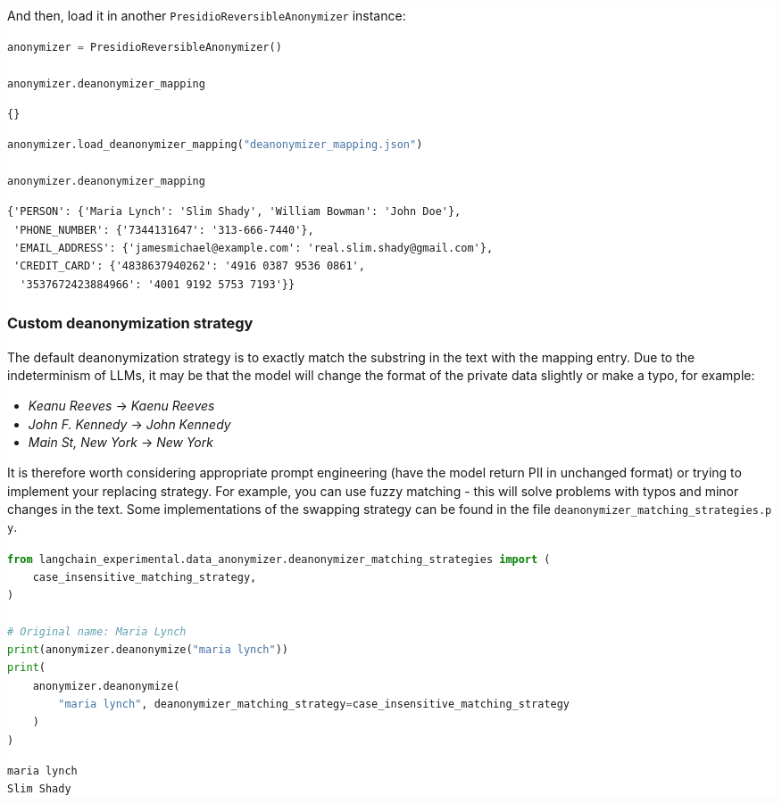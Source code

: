 And then, load it in another `PresidioReversibleAnonymizer` instance:

```python
anonymizer = PresidioReversibleAnonymizer()

anonymizer.deanonymizer_mapping
```

```output
{}
```

```python
anonymizer.load_deanonymizer_mapping("deanonymizer_mapping.json")

anonymizer.deanonymizer_mapping
```

```output
{'PERSON': {'Maria Lynch': 'Slim Shady', 'William Bowman': 'John Doe'},
 'PHONE_NUMBER': {'7344131647': '313-666-7440'},
 'EMAIL_ADDRESS': {'jamesmichael@example.com': 'real.slim.shady@gmail.com'},
 'CREDIT_CARD': {'4838637940262': '4916 0387 9536 0861',
  '3537672423884966': '4001 9192 5753 7193'}}
```

### Custom deanonymization strategy

The default deanonymization strategy is to exactly match the substring in the text with the mapping entry. Due to the indeterminism of LLMs, it may be that the model will change the format of the private data slightly or make a typo, for example:
- *Keanu Reeves* -> *Kaenu Reeves*
- *John F. Kennedy* -> *John Kennedy*
- *Main St, New York* -> *New York*

It is therefore worth considering appropriate prompt engineering (have the model return PII in unchanged format) or trying to implement your replacing strategy. For example, you can use fuzzy matching - this will solve problems with typos and minor changes in the text. Some implementations of the swapping strategy can be found in the file `deanonymizer_matching_strategies.py`.

```python
from langchain_experimental.data_anonymizer.deanonymizer_matching_strategies import (
    case_insensitive_matching_strategy,
)

# Original name: Maria Lynch
print(anonymizer.deanonymize("maria lynch"))
print(
    anonymizer.deanonymize(
        "maria lynch", deanonymizer_matching_strategy=case_insensitive_matching_strategy
    )
)
```

```output
maria lynch
Slim Shady
```
